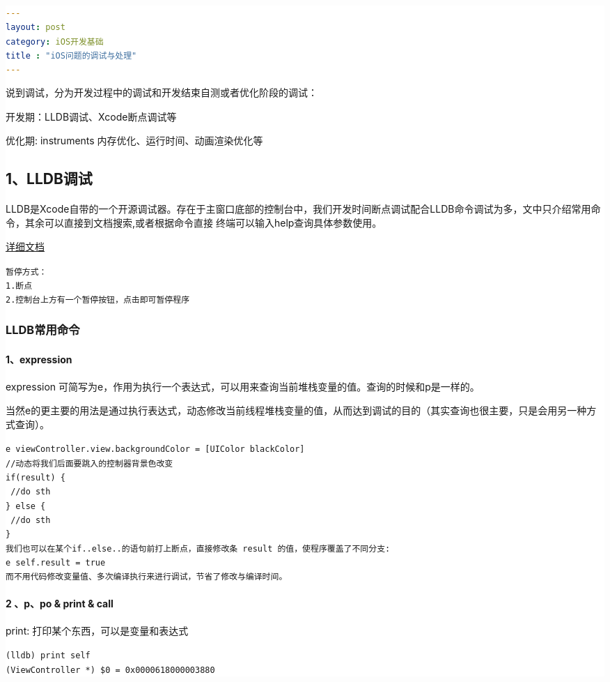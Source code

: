 ```yaml
---
layout: post
category: iOS开发基础
title : "iOS问题的调试与处理"
---
```




说到调试，分为开发过程中的调试和开发结束自测或者优化阶段的调试：

开发期：LLDB调试、Xcode断点调试等

优化期:  instruments 内存优化、运行时间、动画渲染优化等



## 1、LLDB调试



 LLDB是Xcode自带的一个开源调试器。存在于主窗口底部的控制台中，我们开发时间断点调试配合LLDB命令调试为多，文中只介绍常用命令，其余可以直接到文档搜索,或者根据命令直接 终端可以输入help查询具体参数使用。

[详细文档](http://lldb.llvm.org/lldb-gdb.html)

```
暂停方式：
1.断点
2.控制台上方有一个暂停按钮，点击即可暂停程序
```

### LLDB常用命令

#### 1、expression

expression 可简写为e，作用为执行一个表达式，可以用来查询当前堆栈变量的值。查询的时候和p是一样的。

当然e的更主要的用法是通过执行表达式，动态修改当前线程堆栈变量的值，从而达到调试的目的（其实查询也很主要，只是会用另一种方式查询）。

```
e viewController.view.backgroundColor = [UIColor blackColor] 
//动态将我们后面要跳入的控制器背景色改变
if(result) {
 //do sth
} else {
 //do sth
}
我们也可以在某个if..else..的语句前打上断点，直接修改条 result 的值，使程序覆盖了不同分支:
e self.result = true
而不用代码修改变量值、多次编译执行来进行调试，节省了修改与编译时间。
```

#### 2 、p、po  & print & call

print: 打印某个东西，可以是变量和表达式

```
(lldb) print self
(ViewController *) $0 = 0x0000618000003880
```

